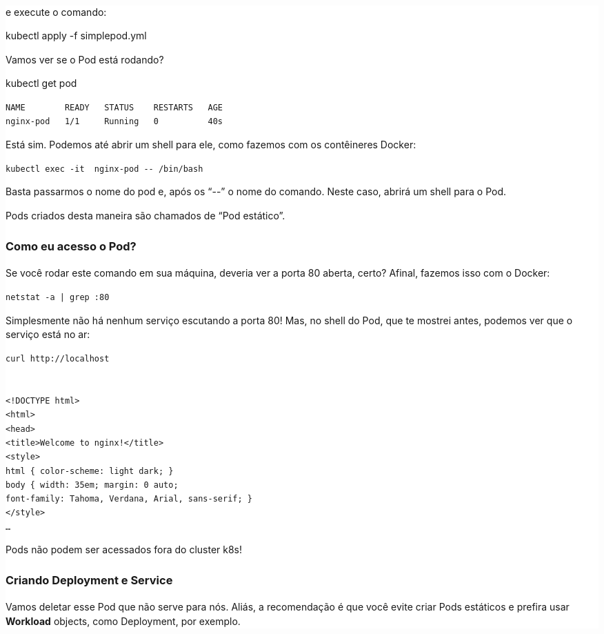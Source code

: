  e execute o comando: 

kubectl apply -f simplepod.yml

Vamos ver se o Pod está rodando? 

kubectl get pod

```
NAME        READY   STATUS    RESTARTS   AGE
nginx-pod   1/1     Running   0          40s
```

Está sim. Podemos até abrir um shell para ele, como fazemos com os contêineres Docker: 

```
kubectl exec -it  nginx-pod -- /bin/bash
```

Basta passarmos o nome do pod e, após os “--” o nome do comando. Neste caso, abrirá um shell para o Pod.

Pods criados desta maneira são chamados de “Pod estático”.

### Como eu acesso o Pod?

Se você rodar este comando em sua máquina, deveria ver a porta 80 aberta, certo? Afinal, fazemos isso com o Docker: 

```
netstat -a | grep :80
```

Simplesmente não há nenhum serviço escutando a porta 80! Mas, no shell do Pod, que te mostrei antes, podemos ver que o serviço está no ar: 

```
curl http://localhost


<!DOCTYPE html>
<html>
<head>
<title>Welcome to nginx!</title>
<style>
html { color-scheme: light dark; }
body { width: 35em; margin: 0 auto;
font-family: Tahoma, Verdana, Arial, sans-serif; }
</style>
…
```

Pods não podem ser acessados fora do cluster k8s! 

### Criando Deployment e Service

Vamos deletar esse Pod que não serve para nós. Aliás, a recomendação é que você evite criar Pods estáticos e prefira usar **Workload** objects, como Deployment, por exemplo. 
